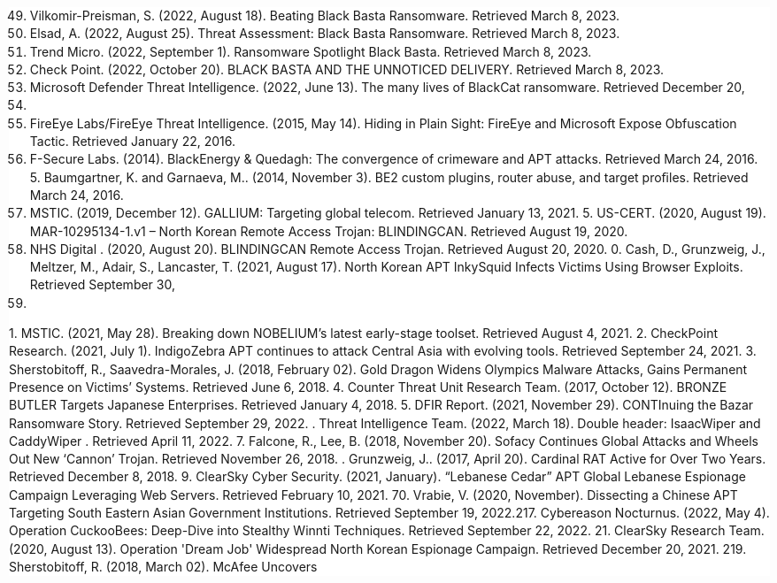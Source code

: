 49. Vilkomir-Preisman, S. (2022, August 18). Beating Black Basta
Ransomware. Retrieved March 8, 2023.
50. Elsad, A. (2022, August 25). Threat Assessment: Black Basta
Ransomware. Retrieved March 8, 2023.
51. Trend Micro. (2022, September 1). Ransomware Spotlight
Black Basta. Retrieved March 8, 2023.
52. Check Point. (2022, October 20). BLACK BASTA AND THE
UNNOTICED DELIVERY. Retrieved March 8, 2023.
53. Microsoft Defender Threat Intelligence. (2022, June 13). The
many lives of BlackCat ransomware. Retrieved December 20,
2022.
54. FireEye Labs/FireEye Threat Intelligence. (2015, May 14).
Hiding in Plain Sight: FireEye and Microsoft Expose
Obfuscation Tactic. Retrieved January 22, 2016.
55. F-Secure Labs. (2014). BlackEnergy & Quedagh: The
convergence of crimeware and APT attacks. Retrieved March
24, 2016.
5 . Baumgartner, K. and Garnaeva, M.. (2014, November 3). BE2
custom plugins, router abuse, and target proﬁles. Retrieved
March 24, 2016.
57. MSTIC. (2019, December 12). GALLIUM: Targeting global
telecom. Retrieved January 13, 2021.
5 . US-CERT. (2020, August 19). MAR-10295134-1.v1 – North
Korean Remote Access Trojan: BLINDINGCAN. Retrieved
August 19, 2020.
59. NHS Digital . (2020, August 20). BLINDINGCAN Remote
Access Trojan. Retrieved August 20, 2020.
 0. Cash, D., Grunzweig, J., Meltzer, M., Adair, S., Lancaster, T.
(2021, August 17). North Korean APT InkySquid Infects
Victims Using Browser Exploits. Retrieved September 30,
2021.
 1. MSTIC. (2021, May 28). Breaking down NOBELIUM’s latest
early-stage toolset. Retrieved August 4, 2021.
 2. CheckPoint Research. (2021, July 1). IndigoZebra APT
continues to attack Central Asia with evolving tools. Retrieved
September 24, 2021.
 3. Sherstobitoff, R., Saavedra-Morales, J. (2018, February 02).
Gold Dragon Widens Olympics Malware Attacks, Gains
Permanent Presence on Victims’ Systems. Retrieved June 6,
2018.
 4. Counter Threat Unit Research Team. (2017, October 12).
BRONZE BUTLER Targets Japanese Enterprises. Retrieved
January 4, 2018.
 5. DFIR Report. (2021, November 29). CONTInuing the Bazar
Ransomware Story. Retrieved September 29, 2022.
  . Threat Intelligence Team. (2022, March 18). Double header:
IsaacWiper and CaddyWiper . Retrieved April 11, 2022.
 7. Falcone, R., Lee, B. (2018, November 20). Sofacy Continues
Global Attacks and Wheels Out New ‘Cannon’ Trojan. Retrieved
November 26, 2018.
  . Grunzweig, J.. (2017, April 20). Cardinal RAT Active for Over
Two Years. Retrieved December 8, 2018.
 9. ClearSky Cyber Security. (2021, January). “Lebanese Cedar”
APT Global Lebanese Espionage Campaign Leveraging Web
Servers. Retrieved February 10, 2021.
70. Vrabie, V. (2020, November). Dissecting a Chinese APT
Targeting South Eastern Asian Government Institutions.
Retrieved September 19, 2022.217. Cybereason Nocturnus. (2022, May 4). Operation CuckooBees:
Deep-Dive into Stealthy Winnti Techniques. Retrieved
September 22, 2022.
21 . ClearSky Research Team. (2020, August 13). Operation
'Dream Job' Widespread North Korean Espionage Campaign.
Retrieved December 20, 2021.
219. Sherstobitoff, R. (2018, March 02). McAfee Uncovers
